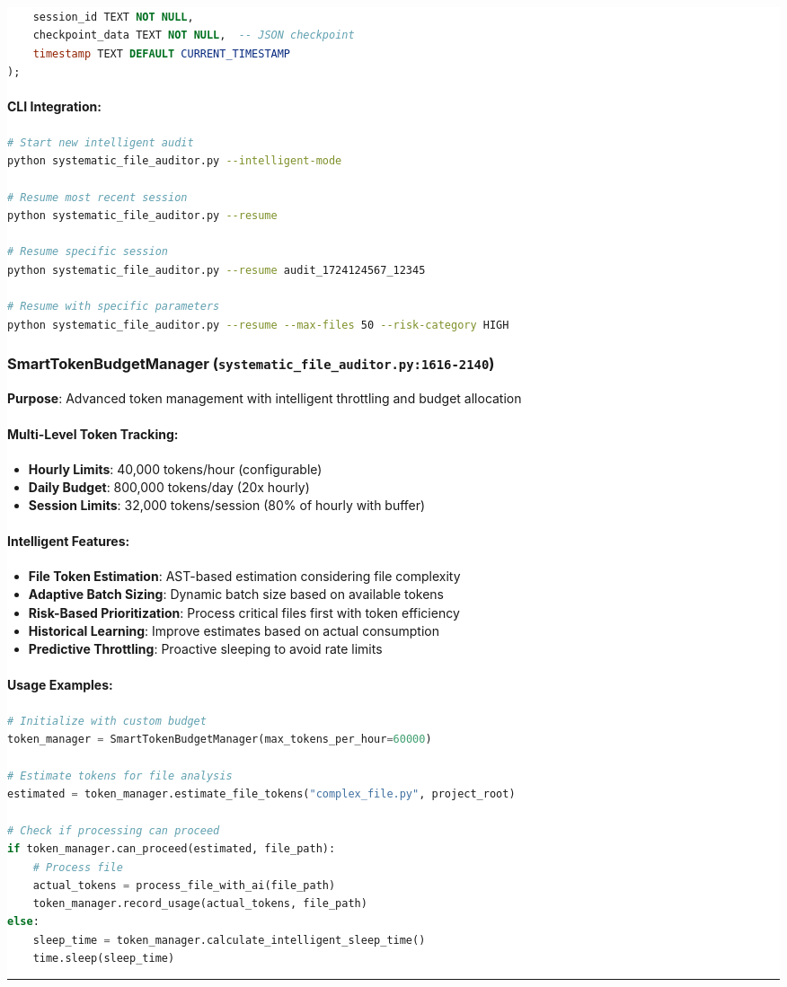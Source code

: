 ```sql
    session_id TEXT NOT NULL,
    checkpoint_data TEXT NOT NULL,  -- JSON checkpoint
    timestamp TEXT DEFAULT CURRENT_TIMESTAMP
);
```

#### **CLI Integration:**
```bash
# Start new intelligent audit
python systematic_file_auditor.py --intelligent-mode

# Resume most recent session
python systematic_file_auditor.py --resume

# Resume specific session
python systematic_file_auditor.py --resume audit_1724124567_12345

# Resume with specific parameters
python systematic_file_auditor.py --resume --max-files 50 --risk-category HIGH
```

### **SmartTokenBudgetManager** (`systematic_file_auditor.py:1616-2140`)

**Purpose**: Advanced token management with intelligent throttling and budget allocation

#### **Multi-Level Token Tracking:**
- **Hourly Limits**: 40,000 tokens/hour (configurable)
- **Daily Budget**: 800,000 tokens/day (20x hourly)
- **Session Limits**: 32,000 tokens/session (80% of hourly with buffer)

#### **Intelligent Features:**
- **File Token Estimation**: AST-based estimation considering file complexity
- **Adaptive Batch Sizing**: Dynamic batch size based on available tokens
- **Risk-Based Prioritization**: Process critical files first with token efficiency
- **Historical Learning**: Improve estimates based on actual consumption
- **Predictive Throttling**: Proactive sleeping to avoid rate limits

#### **Usage Examples:**
```python
# Initialize with custom budget
token_manager = SmartTokenBudgetManager(max_tokens_per_hour=60000)

# Estimate tokens for file analysis
estimated = token_manager.estimate_file_tokens("complex_file.py", project_root)

# Check if processing can proceed
if token_manager.can_proceed(estimated, file_path):
    # Process file
    actual_tokens = process_file_with_ai(file_path)
    token_manager.record_usage(actual_tokens, file_path)
else:
    sleep_time = token_manager.calculate_intelligent_sleep_time()
    time.sleep(sleep_time)
```

---
